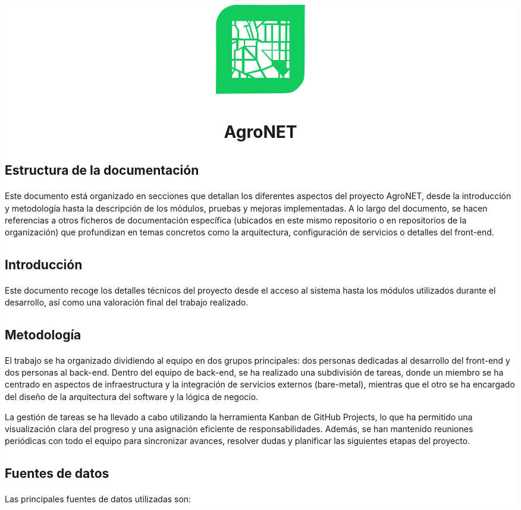 <p align="center">
  <img src="../images/favicon.svg" height="150">
</p>

<h1 align="center">AgroNET</h1>

## Estructura de la documentación

Este documento está organizado en secciones que detallan los diferentes aspectos del proyecto AgroNET, desde la introducción y metodología hasta la descripción de los módulos, pruebas y mejoras implementadas. A lo largo del documento, se hacen referencias a otros ficheros de documentación específica (ubicados en este mismo repositorio o en repositorios de la organización) que profundizan en temas concretos como la arquitectura, configuración de servicios o detalles del front-end.

## Introducción

Este documento recoge los detalles técnicos del proyecto desde el acceso al sistema hasta los módulos utilizados durante el desarrollo, así como una valoración final del trabajo realizado.

## Metodología

El trabajo se ha organizado dividiendo al equipo en dos grupos principales: dos personas dedicadas al desarrollo del front-end y dos personas al back-end. Dentro del equipo de back-end, se ha realizado una subdivisión de tareas, donde un miembro se ha centrado en aspectos de infraestructura y la integración de servicios externos (bare-metal), mientras que el otro se ha encargado del diseño de la arquitectura del software y la lógica de negocio.

La gestión de tareas se ha llevado a cabo utilizando la herramienta Kanban de GitHub Projects, lo que ha permitido una visualización clara del progreso y una asignación eficiente de responsabilidades. Además, se han mantenido reuniones periódicas con todo el equipo para sincronizar avances, resolver dudas y planificar las siguientes etapas del proyecto.

## Fuentes de datos

Las principales fuentes de datos utilizadas son:
